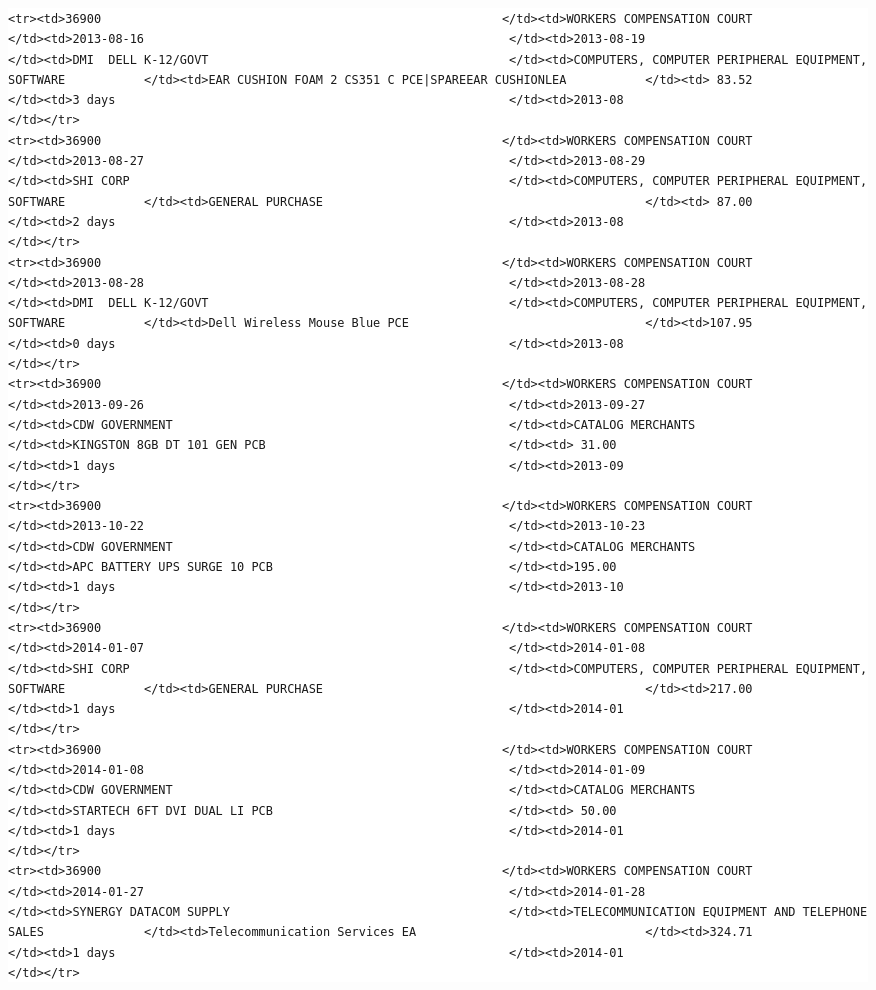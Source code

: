	<tr><td>36900                                                        </td><td>WORKERS COMPENSATION COURT                                   </td><td>2013-08-16                                                   </td><td>2013-08-19                                                   </td><td>DMI  DELL K-12/GOVT                                          </td><td>COMPUTERS, COMPUTER PERIPHERAL EQUIPMENT, SOFTWARE           </td><td>EAR CUSHION FOAM 2 CS351 C PCE|SPAREEAR CUSHIONLEA           </td><td> 83.52                                                       </td><td>3 days                                                       </td><td>2013-08                                                      </td></tr>
	<tr><td>36900                                                        </td><td>WORKERS COMPENSATION COURT                                   </td><td>2013-08-27                                                   </td><td>2013-08-29                                                   </td><td>SHI CORP                                                     </td><td>COMPUTERS, COMPUTER PERIPHERAL EQUIPMENT, SOFTWARE           </td><td>GENERAL PURCHASE                                             </td><td> 87.00                                                       </td><td>2 days                                                       </td><td>2013-08                                                      </td></tr>
	<tr><td>36900                                                        </td><td>WORKERS COMPENSATION COURT                                   </td><td>2013-08-28                                                   </td><td>2013-08-28                                                   </td><td>DMI  DELL K-12/GOVT                                          </td><td>COMPUTERS, COMPUTER PERIPHERAL EQUIPMENT, SOFTWARE           </td><td>Dell Wireless Mouse Blue PCE                                 </td><td>107.95                                                       </td><td>0 days                                                       </td><td>2013-08                                                      </td></tr>
	<tr><td>36900                                                        </td><td>WORKERS COMPENSATION COURT                                   </td><td>2013-09-26                                                   </td><td>2013-09-27                                                   </td><td>CDW GOVERNMENT                                               </td><td>CATALOG MERCHANTS                                            </td><td>KINGSTON 8GB DT 101 GEN PCB                                  </td><td> 31.00                                                       </td><td>1 days                                                       </td><td>2013-09                                                      </td></tr>
	<tr><td>36900                                                        </td><td>WORKERS COMPENSATION COURT                                   </td><td>2013-10-22                                                   </td><td>2013-10-23                                                   </td><td>CDW GOVERNMENT                                               </td><td>CATALOG MERCHANTS                                            </td><td>APC BATTERY UPS SURGE 10 PCB                                 </td><td>195.00                                                       </td><td>1 days                                                       </td><td>2013-10                                                      </td></tr>
	<tr><td>36900                                                        </td><td>WORKERS COMPENSATION COURT                                   </td><td>2014-01-07                                                   </td><td>2014-01-08                                                   </td><td>SHI CORP                                                     </td><td>COMPUTERS, COMPUTER PERIPHERAL EQUIPMENT, SOFTWARE           </td><td>GENERAL PURCHASE                                             </td><td>217.00                                                       </td><td>1 days                                                       </td><td>2014-01                                                      </td></tr>
	<tr><td>36900                                                        </td><td>WORKERS COMPENSATION COURT                                   </td><td>2014-01-08                                                   </td><td>2014-01-09                                                   </td><td>CDW GOVERNMENT                                               </td><td>CATALOG MERCHANTS                                            </td><td>STARTECH 6FT DVI DUAL LI PCB                                 </td><td> 50.00                                                       </td><td>1 days                                                       </td><td>2014-01                                                      </td></tr>
	<tr><td>36900                                                        </td><td>WORKERS COMPENSATION COURT                                   </td><td>2014-01-27                                                   </td><td>2014-01-28                                                   </td><td>SYNERGY DATACOM SUPPLY                                       </td><td>TELECOMMUNICATION EQUIPMENT AND TELEPHONE SALES              </td><td>Telecommunication Services EA                                </td><td>324.71                                                       </td><td>1 days                                                       </td><td>2014-01                                                      </td></tr>